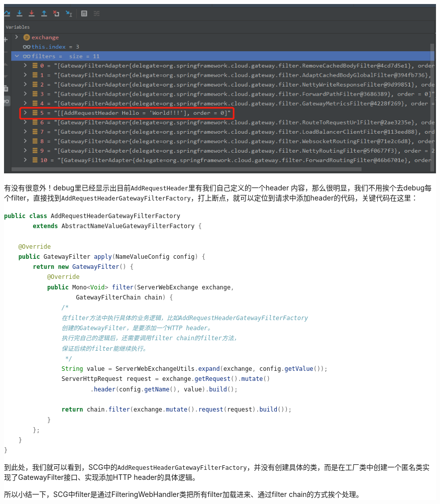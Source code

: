 ![](images/scg-filter-chain-request-filter.png)

有没有很意外！debug里已经显示出目前`AddRequestHeader`里有我们自己定义的一个header 内容，那么很明显，我们不用挨个去debug每个filter，直接找到`AddRequestHeaderGatewayFilterFactory`，打上断点，就可以定位到请求中添加header的代码，关键代码在这里：

```java
public class AddRequestHeaderGatewayFilterFactory
		extends AbstractNameValueGatewayFilterFactory {

	@Override
	public GatewayFilter apply(NameValueConfig config) {
		return new GatewayFilter() {
			@Override
			public Mono<Void> filter(ServerWebExchange exchange,
					GatewayFilterChain chain) {
                /*
                在filter方法中执行具体的业务逻辑，比如AddRequestHeaderGatewayFilterFactory
                创建的GatewayFilter，是要添加一个HTTP header。
                执行完自己的逻辑后，还需要调用filter chain的filter方法，
                保证后续的filter能继续执行。
				 */
				String value = ServerWebExchangeUtils.expand(exchange, config.getValue());
				ServerHttpRequest request = exchange.getRequest().mutate()
						.header(config.getName(), value).build();

				return chain.filter(exchange.mutate().request(request).build());
			}
		};
	}
}
```

到此处，我们就可以看到，SCG中的`AddRequestHeaderGatewayFilterFactory`，并没有创建具体的类，而是在工厂类中创建一个匿名类实现了GatewayFilter接口、实现添加HTTP header的具体逻辑。

所以小结一下，SCG中filter是通过FilteringWebHandler类把所有filter加载进来、通过filter chain的方式挨个处理。
